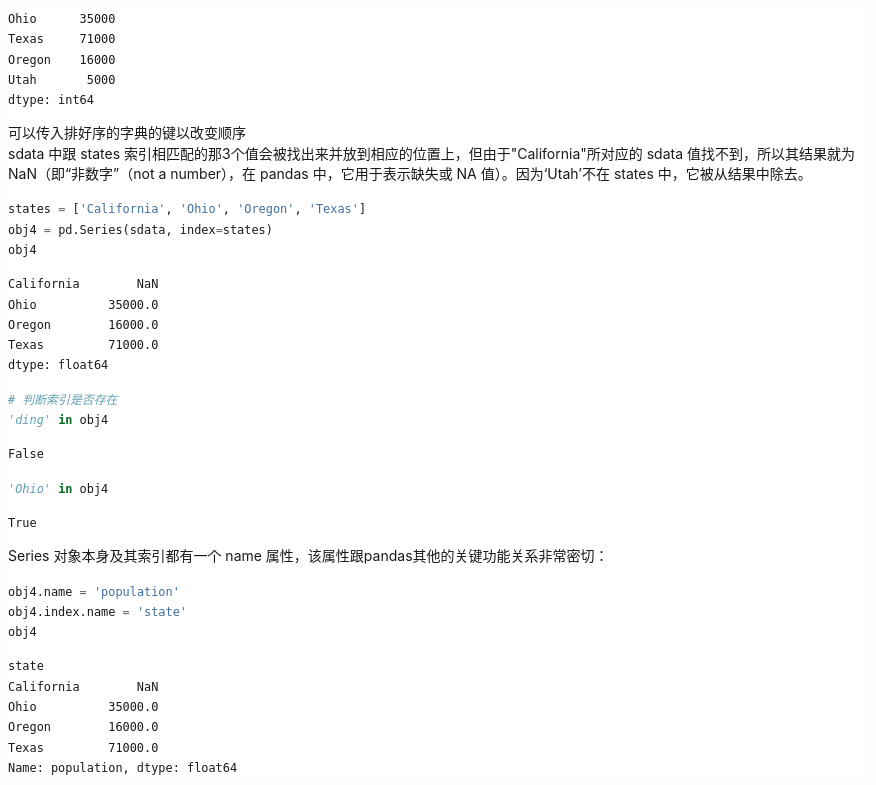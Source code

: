     Ohio      35000
    Texas     71000
    Oregon    16000
    Utah       5000
    dtype: int64



可以传入排好序的字典的键以改变顺序  
sdata 中跟 states 索引相匹配的那3个值会被找出来并放到相应的位置上，但由于"California"所对应的 sdata 值找不到，所以其结果就为 NaN（即“非数字”（not a number），在 pandas 中，它用于表示缺失或 NA 值）。因为‘Utah’不在 states 中，它被从结果中除去。


```python
states = ['California', 'Ohio', 'Oregon', 'Texas']
obj4 = pd.Series(sdata, index=states)
obj4
```




    California        NaN
    Ohio          35000.0
    Oregon        16000.0
    Texas         71000.0
    dtype: float64




```python
# 判断索引是否存在
'ding' in obj4
```




    False




```python
'Ohio' in obj4
```




    True



Series 对象本身及其索引都有一个 name 属性，该属性跟pandas其他的关键功能关系非常密切：


```python
obj4.name = 'population'
obj4.index.name = 'state'
obj4
```




    state
    California        NaN
    Ohio          35000.0
    Oregon        16000.0
    Texas         71000.0
    Name: population, dtype: float64

